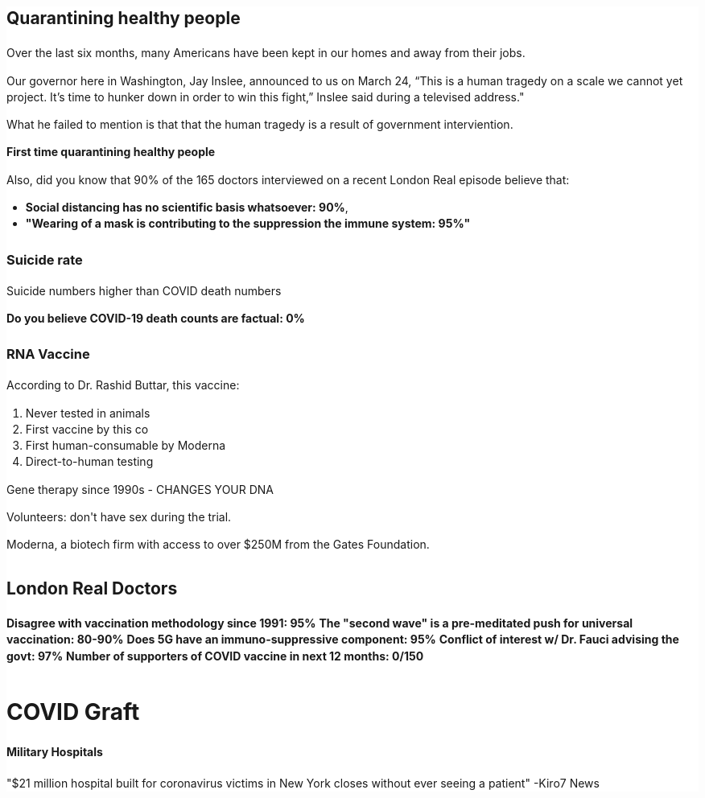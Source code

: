 
## Quarantining healthy people

Over the last six months, many Americans have been kept in our homes and away from their jobs.

Our governor here in Washington, Jay Inslee, announced to us on March 24, “This is a human tragedy on a scale we cannot yet project. It’s time to hunker down in order to win this fight,” Inslee said during a televised address."

What he failed to mention is that that the human tragedy is a result of government interviention.

**First time quarantining healthy people**

Also, did you know that 90% of the 165 doctors interviewed on a recent London Real episode believe that:

* **Social distancing has no scientific basis whatsoever: 90%**, 
* **"Wearing of a mask is contributing to the suppression the immune system: 95%"**

### Suicide rate

Suicide numbers higher than COVID death numbers


**Do you believe COVID-19 death counts are factual: 0%**


### RNA Vaccine

According to Dr. Rashid Buttar, this vaccine: 
1. Never tested in animals
2. First vaccine by this co
3. First human-consumable by Moderna
4. Direct-to-human testing

Gene therapy since 1990s - CHANGES YOUR DNA

Volunteers: don't have sex during the trial.

Moderna, a biotech firm with access to over $250M from the Gates Foundation.

## London Real Doctors

**Disagree with vaccination methodology since 1991: 95%**
**The "second wave" is a pre-meditated push for universal vaccination: 80-90%**
**Does 5G have an immuno-suppressive component: 95%**
**Conflict of interest w/ Dr. Fauci advising the govt: 97%**
**Number of supporters of COVID vaccine in next 12 months: 0/150**

# COVID Graft

#### Military Hospitals

"$21 million hospital built for coronavirus victims in New York closes without ever seeing a patient"
-Kiro7 News
